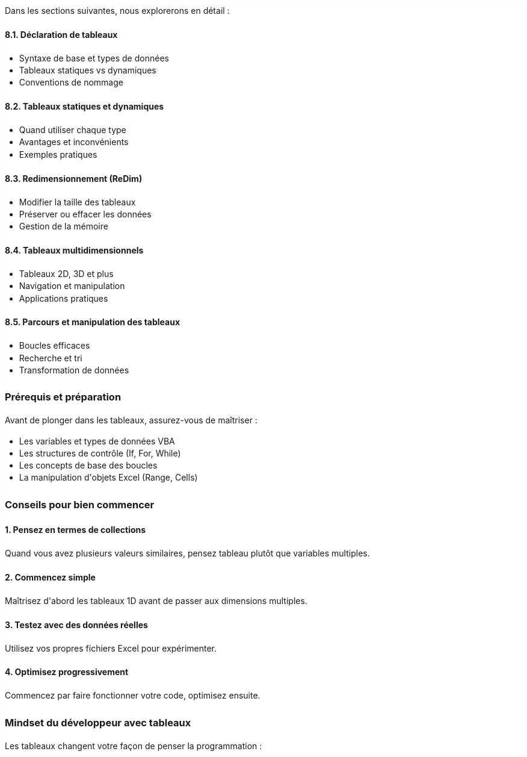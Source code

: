 Dans les sections suivantes, nous explorerons en détail :

#### **8.1. Déclaration de tableaux**
- Syntaxe de base et types de données
- Tableaux statiques vs dynamiques
- Conventions de nommage

#### **8.2. Tableaux statiques et dynamiques**
- Quand utiliser chaque type
- Avantages et inconvénients
- Exemples pratiques

#### **8.3. Redimensionnement (ReDim)**
- Modifier la taille des tableaux
- Préserver ou effacer les données
- Gestion de la mémoire

#### **8.4. Tableaux multidimensionnels**
- Tableaux 2D, 3D et plus
- Navigation et manipulation
- Applications pratiques

#### **8.5. Parcours et manipulation des tableaux**
- Boucles efficaces
- Recherche et tri
- Transformation de données

### Prérequis et préparation

Avant de plonger dans les tableaux, assurez-vous de maîtriser :
- Les variables et types de données VBA
- Les structures de contrôle (If, For, While)
- Les concepts de base des boucles
- La manipulation d'objets Excel (Range, Cells)

### Conseils pour bien commencer

#### 1. **Pensez en termes de collections**
Quand vous avez plusieurs valeurs similaires, pensez tableau plutôt que variables multiples.

#### 2. **Commencez simple**
Maîtrisez d'abord les tableaux 1D avant de passer aux dimensions multiples.

#### 3. **Testez avec des données réelles**
Utilisez vos propres fichiers Excel pour expérimenter.

#### 4. **Optimisez progressivement**
Commencez par faire fonctionner votre code, optimisez ensuite.

### Mindset du développeur avec tableaux

Les tableaux changent votre façon de penser la programmation :
